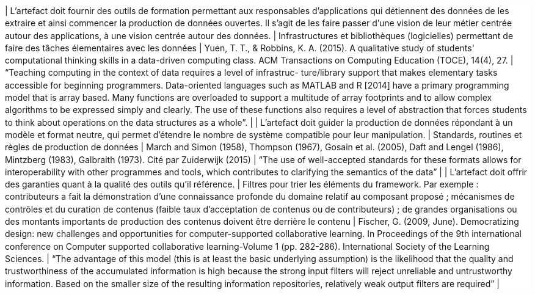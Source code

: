 | L’artefact doit fournir des outils de formation permettant aux responsables d’applications qui détiennent des données de les extraire et ainsi commencer la production de données ouvertes. Il s’agit de les faire passer d’une vision de leur métier centrée autour des applications, à une vision centrée autour des données. | Infrastructures et bibliothèques (logicielles) permettant de faire des tâches élementaires avec les données                                                                                                                                                                                                                                                                                                                   | Yuen, T. T., & Robbins, K. A. (2015). A qualitative study of students' computational thinking skills in a data-driven computing class. ACM Transactions on Computing Education (TOCE), 14(4), 27.                                                                                                                                                                                                                                                                           | “Teaching computing in the context of data requires a level of infrastruc- ture/library support that makes elementary tasks accessible for beginning programmers. Data-oriented languages such as MATLAB and R \[2014\] have a primary programming model that is array based. Many functions are overloaded to support a multitude of array footprints and to allow complex algorithms to be expressed simply and clearly. The use of these functions also requires a level of abstraction that forces students to think about operations on the data structures as a whole”.       |
| L’artefact doit guider la production de données répondant à un modèle et format neutre, qui permet  d’étendre le nombre de système compatible pour leur manipulation.                                                                                                                                                           | Standards, routines et règles de production de données                                                                                                                                                                                                                                                                                                                                                                        | March and Simon (1958), Thompson (1967), Gosain et al. (2005), Daft and Lengel (1986), Mintzberg (1983), Galbraith (1973). Cité par Zuiderwijk (2015) | “The use of well-accepted standards for these formats allows for interoperability with other programmes and tools, which contributes to clarifying the semantics of the data”                                                        |
| L’artefact doit offrir des garanties quant à la qualité des outils qu’il référence.                                                                                                                                                                                                                                             | Filtres pour trier les éléments du framework. Par exemple : contributeurs a fait la démonstration d’une connaissance profonde du domaine relatif au composant proposé ; mécanismes de contrôles et du curation de contenus (faible taux d’acceptation de contenus  ou de contributeurs) ; de grandes organisations ou des montants importants de production des contenus doivent être derrière le contenu | Fischer, G. (2009, June). Democratizing design: new challenges and opportunities for computer-supported collaborative learning. In Proceedings of the 9th international conference on Computer supported collaborative learning-Volume 1 (pp. 282-286). International Society of the Learning Sciences.                                                                                                                                                                     | “The advantage of this model (this is at least the basic underlying assumption) is the likelihood that the quality and trustworthiness of the accumulated information is high because the strong input filters will reject unreliable and untrustworthy information. Based on the smaller size of the resulting information repositories, relatively weak output filters are required”                                                                                                                                                                                                                                                                                                                                                                                                                                                                                                                                                                                                                                                                                                 |